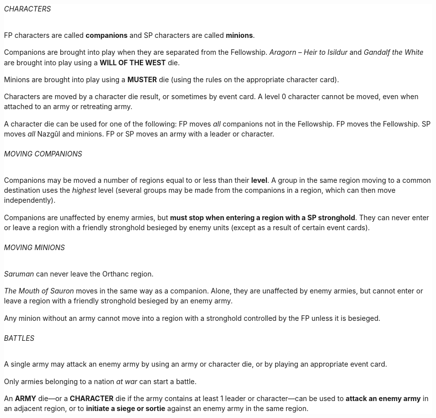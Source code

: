 ###### CHARACTERS

FP characters are called **companions** and SP characters are
called **minions**.

Companions are brought into play when they are separated
from the Fellowship. _Aragorn – Heir to Isildur_ and _Gandalf the
White_ are brought into play using a **WILL OF THE WEST** die.

Minions are brought into play using a **MUSTER** die (using the
rules on the appropriate character card).

Characters are moved by a character die result, or sometimes
by event card. A level 0 character cannot be moved, even
when attached to an army or retreating army.

A character die can be used for one of the following:
FP moves _all_ companions not in the Fellowship.
FP moves the Fellowship.
SP moves _all_ Nazgûl and minions.
FP or SP moves an army with a leader or character.

###### MOVING COMPANIONS

Companions may be moved a number of regions
equal to or less than their **level**. A group in the
same region moving to a common destination
uses the _highest_ level (several groups may be made from the
companions in a region, which can then move independently).

Companions are unaffected by enemy armies, but **must stop
when entering a region with a SP stronghold**. They can never
enter or leave a region with a friendly stronghold besieged by
enemy units (except as a result of certain event cards).

###### MOVING MINIONS

_Saruman_ can never leave the Orthanc region.

_The Mouth of Sauron_ moves in the same way as a companion.
Alone, they are unaffected by enemy armies, but cannot enter
or leave a region with a friendly stronghold besieged by an
enemy army.

Any minion without an army cannot move into a region with a
stronghold controlled by the FP unless it is besieged.

###### BATTLES

A single army may attack an enemy army by using an army or
character die, or by playing an appropriate event card.

Only armies belonging to a nation _at war_ can start a battle.

An **ARMY** die—or a **CHARACTER** die if the army contains at least
1 leader or character—can be used to **attack an enemy army**
in an adjacent region, or to **initiate a siege or sortie** against an
enemy army in the same region.
